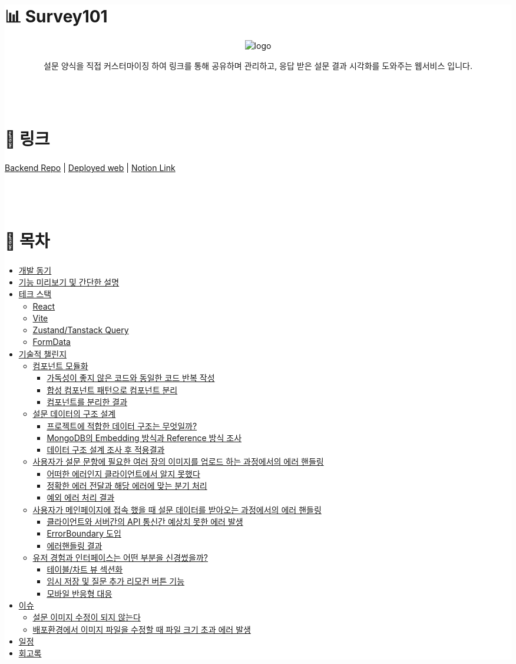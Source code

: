 # 📊 Survey101

<p align="center">
  <img width="300" alt="logo" src="https://github.com/seohag/survey101-client/assets/126459089/33ea8aa8-3e7b-43aa-a772-94f81d000e01">
</p>

<p align="center">
  설문 양식을 직접 커스터마이징 하여 링크를 통해 공유하며 관리하고, 응답 받은 설문 결과 시각화를 도와주는 웹서비스 입니다.
</p>

<br>
<br>

# 🔗 링크

[Backend Repo](https://github.com/seohag/survey101-server) | [Deployed web](https://web.survey101.site/) | [Notion Link](https://yummy-saw-ada.notion.site/Survey-101-1c8b8c8b46f94e7fb771455032a82a6f?pvs=4)

<br>
<br>

# 📖 목차

- [개발 동기](#-개발-동기)
- [기능 미리보기 및 간단한 설명](#-기능-미리보기-및-설명)
- [테크 스택](#-테크-스택)
  - [React](#리액트는-왜-쓸까)
  - [Vite](#vite-사용이유)
  - [Zustand/Tanstack Query](#zustand와-tanstack-query를-사용한-이유)
  - [FormData](#html-navive-form이나-form에-관한-라이브러리가-아닌-formdata를-사용한-이유)
- [기술적 챌린지](#-기술적-챌린지)
  - [컴포넌트 모듈화](#컴포넌트-모듈화)
    - [가독성이 좋지 않은 코드와 동일한 코드 반복 작성](#가독성이-좋지-않은-코드와-동일한-코드-반복-작성)
    - [합성 컴포넌트 패턴으로 컴포넌트 분리](#합성-컴포넌트-패턴으로-컴포넌트-분리)
    - [컴포넌트를 분리한 결과](#컴포넌트를-분리한-결과)
  - [설문 데이터의 구조 설계](#설문-데이터-구조-설계)
    - [프로젝트에 적합한 데이터 구조는 무엇일까?](#프로젝트에-적합한-데이터-구조는-무엇일까)
    - [MongoDB의 Embedding 방식과 Reference 방식 조사](#mongodb의-embedding-방식과-reference-방식-조사)
    - [데이터 구조 설계 조사 후 적용결과](#데이터-구조-설계-조사-후-적용결과)
  - [사용자가 설문 문항에 필요한 여러 장의 이미지를 업로드 하는 과정에서의 에러 핸들링](#사용자가-설문-문항에-필요한-여러-장의-이미지를-업로드-하는-과정에서의-에러-핸들링)
    - [어떠한 에러인지 클라이언트에서 알지 못했다](#어떠한-에러인지-클라이언트에서-알지-못했다)
    - [정확한 에러 전달과 해당 에러에 맞는 분기 처리](#정확한-에러-전달과-해당-에러에-맞는-분기-처리)
    - [예외 에러 처리 결과](#에러에-대한-분기처리-결과)
  - [사용자가 메인페이지에 접속 했을 때 설문 데이터를 받아오는 과정에서의 에러 핸들링](#사용자가-메인페이지에-접속했을-때-설문-데이터를-받아오는-과정에서의-에러-핸들링)
    - [클라이언트와 서버간의 API 통신간 예상치 못한 에러 발생](#클라이언트와-서버간의-api-통신간-예상치-못한-에러-발생)
    - [ErrorBoundary 도입](#react-query의-onerror-옵션의-한계를-느껴-errorboundary-도입)
    - [에러핸들링 결과](#errorbounday를-활용한-에러-핸들링-결과)
  - [유저 경험과 인터페이스는 어떤 부분을 신경썼을까?](#유저-경험과-인터페이스는-어떤-부분을-신경썼을까)
    - [테이블/차트 뷰 섹션화](#설문-결과-분석-페이지-뷰-섹션화-응답-데이터-테이블-형식과-차트-형식으로-인터페이스-제공)
    - [임시 저장 및 질문 추가 리모컨 버튼 기능](#임시저장-버튼-및-스크롤-바를-따라다니는-질문-추가-리모컨-버튼)
    - [모바일 반응형 대응](#모바일-반응형-대응)
- [이슈](#-이슈)
  - [설문 이미지 수정이 되지 않는다](#설문-이미지-수정이-되지-않는다)
  - [배포환경에서 이미지 파일을 수정할 때 파일 크기 초과 에러 발생](#배포환경에서-이미지-파일을-수정할-때-파일-크기-초과-에러-발생)
- [일정](#-일정)
- [회고록](#-회고록)
